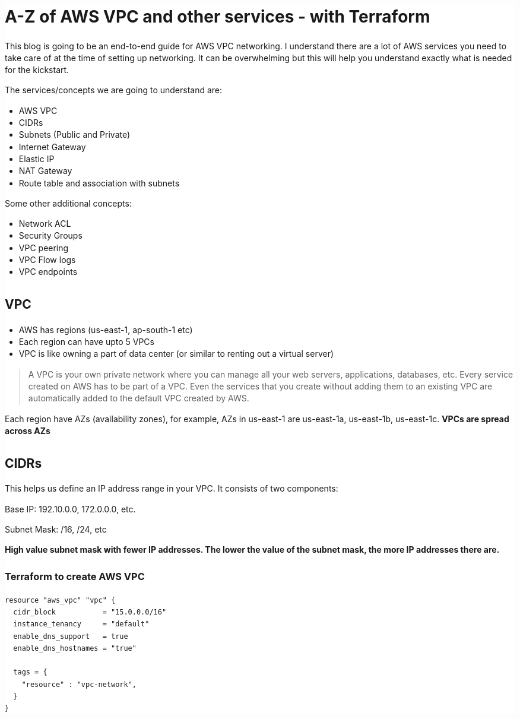 # A-Z of AWS VPC and other services - with Terraform

This blog is going to be an end-to-end guide for AWS VPC networking. I understand there are a lot of AWS services you need to take care of at the time of setting up networking. It can be overwhelming but this will help you understand exactly what is needed for the kickstart.

The services/concepts we are going to understand are:

- AWS VPC
- CIDRs
- Subnets (Public and Private)
- Internet Gateway
- Elastic IP
- NAT Gateway
- Route table and association with subnets

Some other additional concepts:

- Network ACL
- Security Groups
- VPC peering
- VPC Flow logs
- VPC endpoints


## VPC

- AWS has regions (us-east-1, ap-south-1 etc)
- Each region can have upto 5 VPCs
- VPC is like owning a part of data center (or similar to renting out a virtual server)

> A VPC is your own private network where you can manage all your web servers, applications, databases, etc. Every service created on AWS has to be part of a VPC. Even the services that you create without adding them to an existing VPC are automatically added to the default VPC created by AWS.

Each region have AZs (availability zones), for example, AZs in us-east-1 are us-east-1a, us-east-1b, us-east-1c.  **VPCs are spread across AZs**

## CIDRs

This helps us define an IP address range in your VPC. It consists of two components:

Base IP: 192.10.0.0, 172.0.0.0, etc.

Subnet Mask: /16, /24, etc

**High value subnet mask with fewer IP addresses. The lower the value of the subnet mask, the more IP addresses there are.**

### Terraform to create AWS VPC
```
resource "aws_vpc" "vpc" {
  cidr_block           = "15.0.0.0/16"
  instance_tenancy     = "default"
  enable_dns_support   = true
  enable_dns_hostnames = "true"

  tags = {
    "resource" : "vpc-network",
  }
}
```
